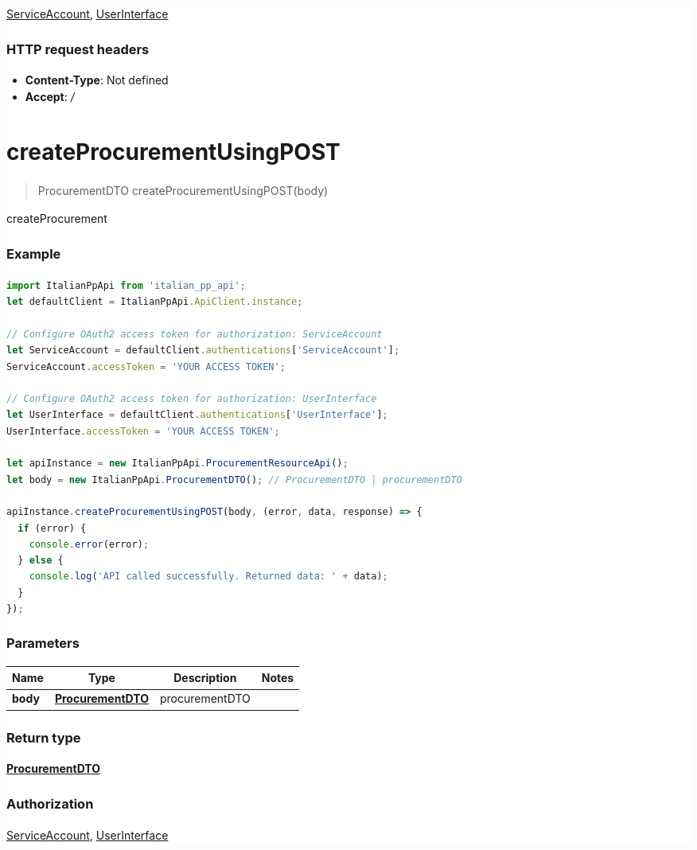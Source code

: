 [ServiceAccount](../README.md#ServiceAccount), [UserInterface](../README.md#UserInterface)

### HTTP request headers

 - **Content-Type**: Not defined
 - **Accept**: */*

<a name="createProcurementUsingPOST"></a>
# **createProcurementUsingPOST**
> ProcurementDTO createProcurementUsingPOST(body)

createProcurement

### Example
```javascript
import ItalianPpApi from 'italian_pp_api';
let defaultClient = ItalianPpApi.ApiClient.instance;

// Configure OAuth2 access token for authorization: ServiceAccount
let ServiceAccount = defaultClient.authentications['ServiceAccount'];
ServiceAccount.accessToken = 'YOUR ACCESS TOKEN';

// Configure OAuth2 access token for authorization: UserInterface
let UserInterface = defaultClient.authentications['UserInterface'];
UserInterface.accessToken = 'YOUR ACCESS TOKEN';

let apiInstance = new ItalianPpApi.ProcurementResourceApi();
let body = new ItalianPpApi.ProcurementDTO(); // ProcurementDTO | procurementDTO

apiInstance.createProcurementUsingPOST(body, (error, data, response) => {
  if (error) {
    console.error(error);
  } else {
    console.log('API called successfully. Returned data: ' + data);
  }
});
```

### Parameters

Name | Type | Description  | Notes
------------- | ------------- | ------------- | -------------
 **body** | [**ProcurementDTO**](ProcurementDTO.md)| procurementDTO | 

### Return type

[**ProcurementDTO**](ProcurementDTO.md)

### Authorization

[ServiceAccount](../README.md#ServiceAccount), [UserInterface](../README.md#UserInterface)
